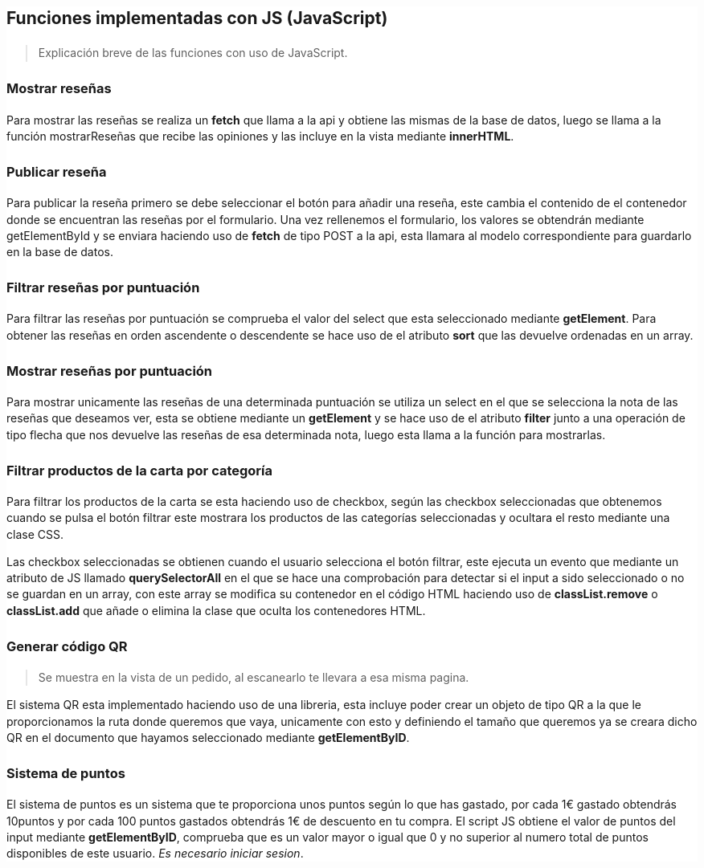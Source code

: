 ## Funciones implementadas con JS (JavaScript)

 > Explicación breve de las funciones con uso de JavaScript.
 
### Mostrar reseñas
Para mostrar las reseñas se realiza un **fetch** que llama a la api y obtiene las mismas de la base de datos, luego se llama a la función mostrarReseñas que recibe las opiniones y las incluye en la vista mediante **innerHTML**.

### Publicar reseña
Para publicar la reseña primero se debe seleccionar el botón para añadir una reseña, este cambia el contenido de el contenedor donde se encuentran las reseñas por el formulario. Una vez rellenemos el formulario, los valores se obtendrán mediante getElementById y se enviara haciendo uso de **fetch** de tipo POST a la api, esta llamara al modelo correspondiente para guardarlo en la base de datos.

### Filtrar reseñas por puntuación
Para filtrar las reseñas por puntuación se comprueba el valor del select que esta seleccionado mediante **getElement**. Para obtener las reseñas en orden ascendente o descendente se hace uso de el atributo **sort** que las devuelve ordenadas en un array.

### Mostrar reseñas por puntuación
Para mostrar unicamente las reseñas de una determinada puntuación se utiliza un select en el que se selecciona la nota de las reseñas que deseamos ver, esta se obtiene mediante un **getElement** y se hace uso de el atributo **filter** junto a una operación de tipo flecha que nos devuelve las reseñas de esa determinada nota, luego esta llama a la función para mostrarlas.

### Filtrar productos de la carta por categoría
Para filtrar los productos de la carta se esta haciendo uso de checkbox, según las checkbox seleccionadas que obtenemos cuando se pulsa el botón filtrar este mostrara los productos de las categorías seleccionadas y ocultara el resto mediante una clase CSS.  

Las checkbox seleccionadas se obtienen cuando el usuario selecciona el botón filtrar, este ejecuta un evento que mediante un atributo de JS llamado **querySelectorAll** en el que se hace una comprobación para detectar si el input a sido seleccionado o no se guardan en un array, con este array se modifica su contenedor en el código HTML haciendo uso de **classList.remove** o **classList.add** que añade o elimina la clase que oculta los contenedores HTML.

### Generar código QR
> Se muestra en la vista de un pedido, al escanearlo te llevara a esa misma pagina.

El sistema QR esta implementado haciendo uso de una libreria, esta incluye poder crear un objeto de tipo QR a la que le proporcionamos la ruta donde queremos que vaya, unicamente con esto y definiendo el tamaño que queremos ya se creara dicho QR en el documento que hayamos seleccionado mediante **getElementByID**.

### Sistema de puntos
El sistema de puntos es un sistema que te proporciona unos puntos según lo que has gastado, por cada 1€ gastado obtendrás 10puntos y por cada 100 puntos gastados obtendrás 1€ de descuento en tu compra. El script JS obtiene el valor de puntos del input mediante **getElementByID**, comprueba que es un valor mayor o igual que 0 y no superior al numero total de puntos disponibles de este usuario. *Es necesario iniciar sesion*.
